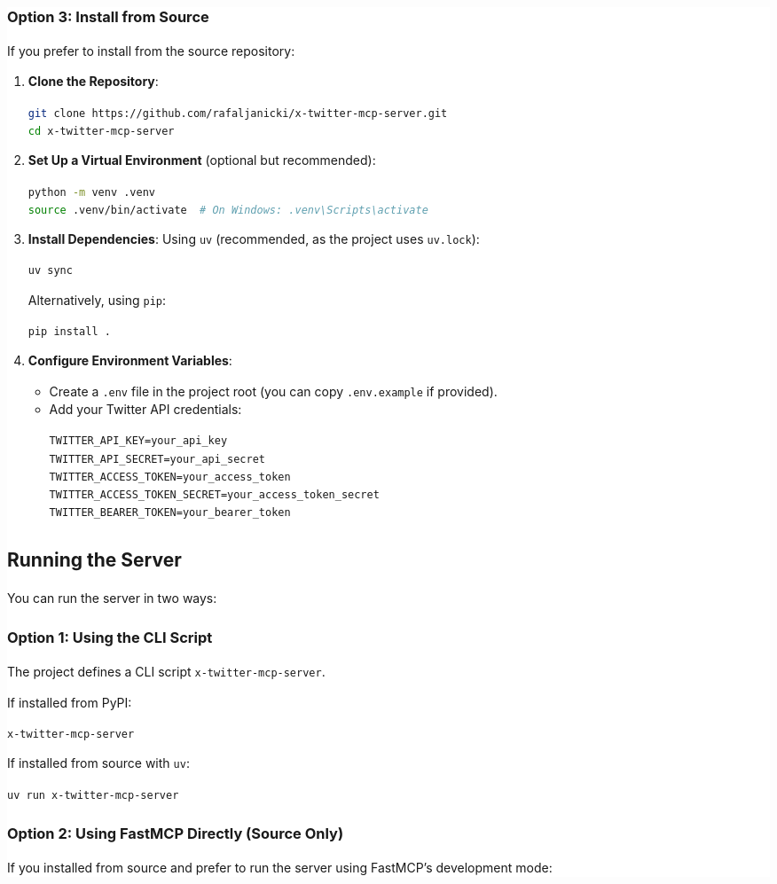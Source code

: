### Option 3: Install from Source
If you prefer to install from the source repository:

1. **Clone the Repository**:
   ```bash
   git clone https://github.com/rafaljanicki/x-twitter-mcp-server.git
   cd x-twitter-mcp-server
   ```

2. **Set Up a Virtual Environment** (optional but recommended):
   ```bash
   python -m venv .venv
   source .venv/bin/activate  # On Windows: .venv\Scripts\activate
   ```

3. **Install Dependencies**:
   Using `uv` (recommended, as the project uses `uv.lock`):
   ```bash
   uv sync
   ```
   Alternatively, using `pip`:
   ```bash
   pip install .
   ```

4. **Configure Environment Variables**:
    - Create a `.env` file in the project root (you can copy `.env.example` if provided).
    - Add your Twitter API credentials:
      ```
      TWITTER_API_KEY=your_api_key
      TWITTER_API_SECRET=your_api_secret
      TWITTER_ACCESS_TOKEN=your_access_token
      TWITTER_ACCESS_TOKEN_SECRET=your_access_token_secret
      TWITTER_BEARER_TOKEN=your_bearer_token
      ```

## Running the Server

You can run the server in two ways:

### Option 1: Using the CLI Script
The project defines a CLI script `x-twitter-mcp-server`.

If installed from PyPI:
```bash
x-twitter-mcp-server
```

If installed from source with `uv`:
```bash
uv run x-twitter-mcp-server
```

### Option 2: Using FastMCP Directly (Source Only)
If you installed from source and prefer to run the server using FastMCP’s development mode:
